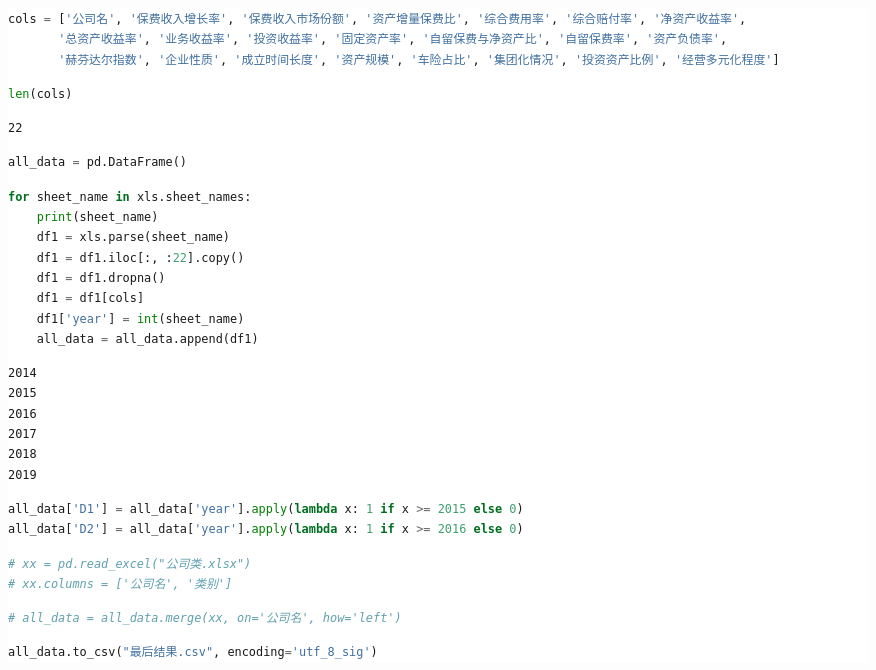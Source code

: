 


```python
cols = ['公司名', '保费收入增长率', '保费收入市场份额', '资产增量保费比', '综合费用率', '综合赔付率', '净资产收益率',
       '总资产收益率', '业务收益率', '投资收益率', '固定资产率', '自留保费与净资产比', '自留保费率', '资产负债率',
       '赫芬达尔指数', '企业性质', '成立时间长度', '资产规模', '车险占比', '集团化情况', '投资资产比例', '经营多元化程度']
```


```python
len(cols)
```




    22




```python
all_data = pd.DataFrame()
```


```python
for sheet_name in xls.sheet_names:
    print(sheet_name)
    df1 = xls.parse(sheet_name)
    df1 = df1.iloc[:, :22].copy()
    df1 = df1.dropna()
    df1 = df1[cols]
    df1['year'] = int(sheet_name)
    all_data = all_data.append(df1)
```

    2014
    2015
    2016
    2017
    2018
    2019
    


```python
all_data['D1'] = all_data['year'].apply(lambda x: 1 if x >= 2015 else 0)
all_data['D2'] = all_data['year'].apply(lambda x: 1 if x >= 2016 else 0)
```


```python
# xx = pd.read_excel("公司类.xlsx")
# xx.columns = ['公司名', '类别']
```


```python
# all_data = all_data.merge(xx, on='公司名', how='left')
```


```python
all_data.to_csv("最后结果.csv", encoding='utf_8_sig')
```
